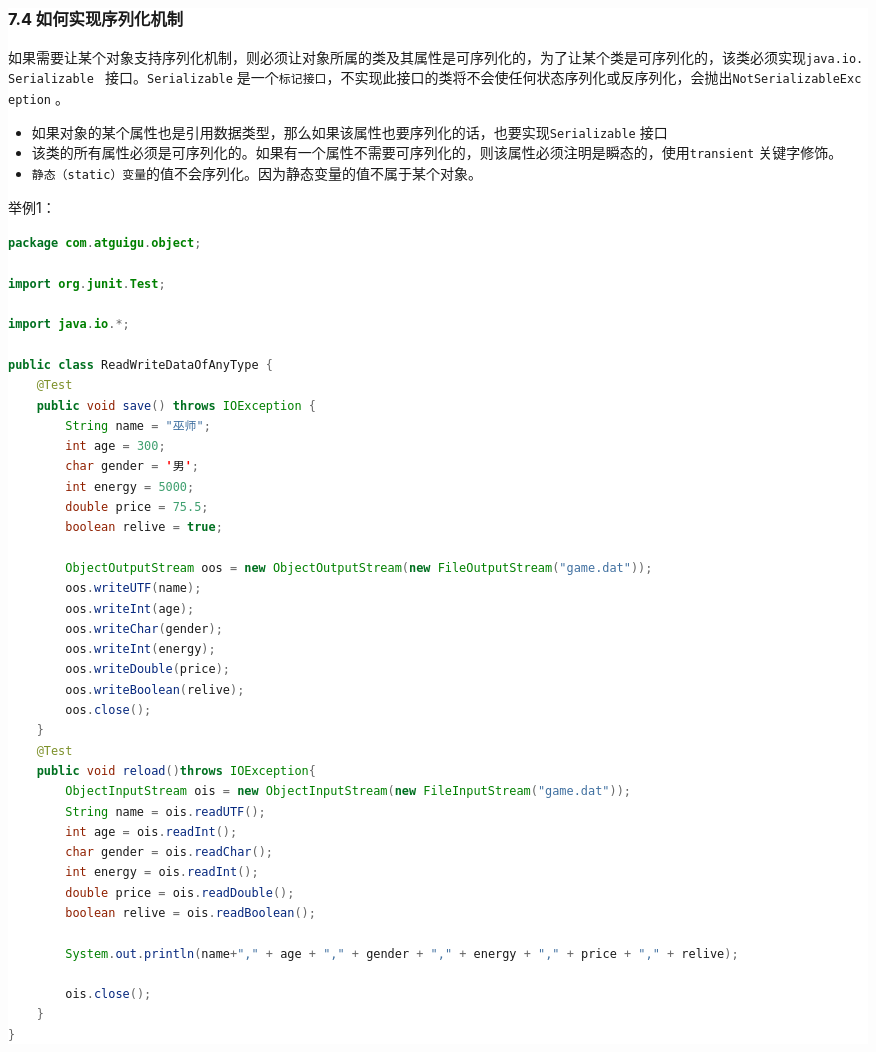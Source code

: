 ### 7.4 如何实现序列化机制

如果需要让某个对象支持序列化机制，则必须让对象所属的类及其属性是可序列化的，为了让某个类是可序列化的，该类必须实现`java.io.Serializable ` 接口。`Serializable` 是一个`标记接口`，不实现此接口的类将不会使任何状态序列化或反序列化，会抛出`NotSerializableException` 。

* 如果对象的某个属性也是引用数据类型，那么如果该属性也要序列化的话，也要实现`Serializable` 接口
* 该类的所有属性必须是可序列化的。如果有一个属性不需要可序列化的，则该属性必须注明是瞬态的，使用`transient` 关键字修饰。
* `静态（static）变量`的值不会序列化。因为静态变量的值不属于某个对象。

举例1：

```java
package com.atguigu.object;

import org.junit.Test;

import java.io.*;

public class ReadWriteDataOfAnyType {
    @Test
    public void save() throws IOException {
        String name = "巫师";
        int age = 300;
        char gender = '男';
        int energy = 5000;
        double price = 75.5;
        boolean relive = true;

        ObjectOutputStream oos = new ObjectOutputStream(new FileOutputStream("game.dat"));
        oos.writeUTF(name);
        oos.writeInt(age);
        oos.writeChar(gender);
        oos.writeInt(energy);
        oos.writeDouble(price);
        oos.writeBoolean(relive);
        oos.close();
    }
    @Test
    public void reload()throws IOException{
        ObjectInputStream ois = new ObjectInputStream(new FileInputStream("game.dat"));
        String name = ois.readUTF();
        int age = ois.readInt();
        char gender = ois.readChar();
        int energy = ois.readInt();
        double price = ois.readDouble();
        boolean relive = ois.readBoolean();

        System.out.println(name+"," + age + "," + gender + "," + energy + "," + price + "," + relive);

        ois.close();
    }
}

```
